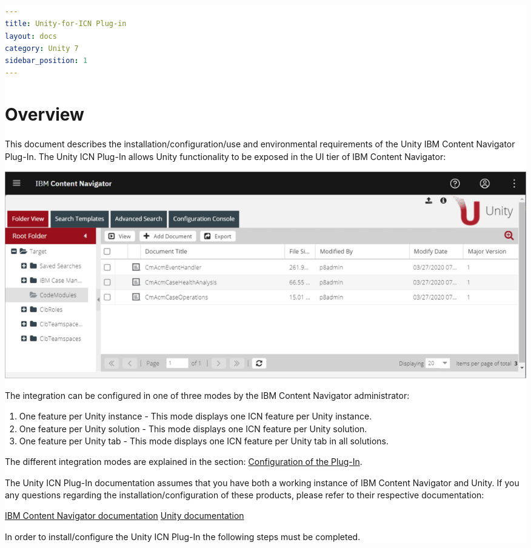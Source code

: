 ```yaml
---
title: Unity-for-ICN Plug-in
layout: docs
category: Unity 7
sidebar_position: 1
---
```


# Overview
This document describes the installation/configuration/use and environmental requirements of the Unity IBM Content Navigator Plug-In.
The Unity ICN Plug-In allows Unity functionality to be exposed in the UI tier of IBM Content Navigator:

![ICN](images/image1-unity-main-screen.png)

The integration can be configured in one of three modes by the IBM Content Navigator administrator:

1.	One feature per Unity instance - This mode displays one ICN feature per Unity instance.
2.	One feature per Unity solution - This mode displays one ICN feature per Unity solution.
3.	One feature per Unity tab - This mode displays one ICN feature per Unity tab in all solutions.

The different integration modes are explained in the section: [Configuration of the Plug-In](#configuration-of-the-plug-in).

The Unity ICN Plug-In documentation assumes that you have both a working instance of IBM Content Navigator and Unity. If you any questions regarding the installation/configuration of these products, please refer to their respective documentation:

[IBM Content Navigator documentation](http://www-01.ibm.com/support/knowledgecenter/SSEUEX_2.0.3/contentnavigator_2.0.3.htm)
[Unity documentation](https://docs.intellectivelab.com)

In order to install/configure the Unity ICN Plug-In the following steps must be completed.
